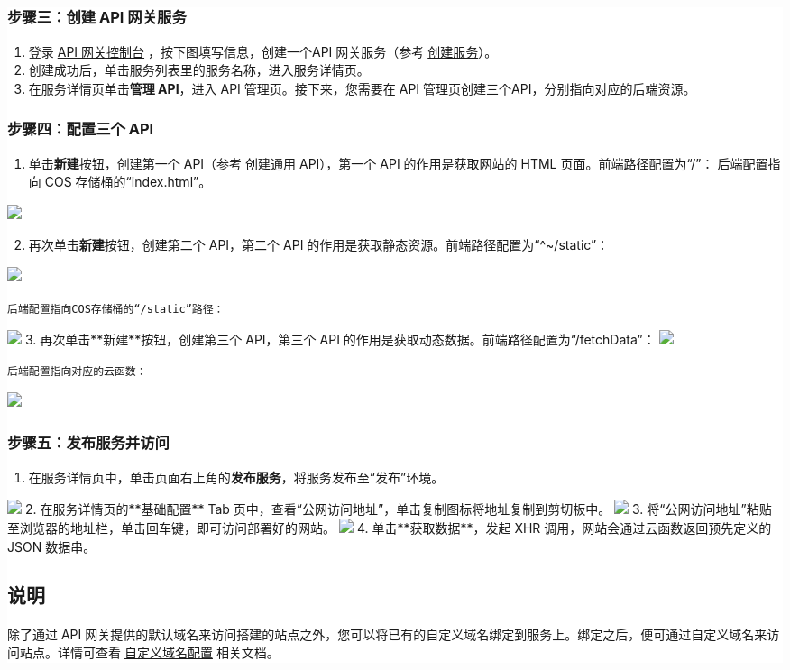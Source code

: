 ### 步骤三：创建 API 网关服务

1. 登录 [ API 网关控制台](https://console.cloud.tencent.com/apigateway) ，按下图填写信息，创建一个API 网关服务（参考 [创建服务](https://cloud.tencent.com/document/product/628/11787)）。
2. 创建成功后，单击服务列表里的服务名称，进入服务详情页。
3. 在服务详情页单击**管理 API**，进入 API 管理页。接下来，您需要在 API 管理页创建三个API，分别指向对应的后端资源。

### 步骤四：配置三个 API

1. 单击**新建**按钮，创建第一个 API（参考 [创建通用 API](https://cloud.tencent.com/document/product/628/11797)），第一个 API 的作用是获取网站的 HTML 页面。前端路径配置为“/”：
后端配置指向 COS 存储桶的“index.html”。
<img src="https://main.qcloudimg.com/raw/601fa75d0c7bcc6898cdd711ad2c403b.png" width=600/>

2. 再次单击**新建**按钮，创建第二个 API，第二个 API 的作用是获取静态资源。前端路径配置为“^~/static”：
<img src="https://main.qcloudimg.com/raw/b3911b2ffd827765118b75c874395046.png" width=600/>

	后端配置指向COS存储桶的“/static”路径：
<img src="https://main.qcloudimg.com/raw/6ecc5aa906c3379e648999b591b7e5fc.png" width=600/>
3. 再次单击**新建**按钮，创建第三个 API，第三个 API 的作用是获取动态数据。前端路径配置为“/fetchData”：
<img src="https://main.qcloudimg.com/raw/f8d2dc6e0acf2a640a3716b6598d8cfa.png" width=600/>

	后端配置指向对应的云函数：
<img src="https://main.qcloudimg.com/raw/eb5bab8b734149e5f54e49dfd8571191.png" width=700/>

### 步骤五：发布服务并访问
1. 在服务详情页中，单击页面右上角的**发布服务**，将服务发布至“发布”环境。
<img src="https://main.qcloudimg.com/raw/d18ae93f6a8e24aab4c59048d3b44d05.png" width=700/>
2. 在服务详情页的**基础配置** Tab 页中，查看“公网访问地址”，单击复制图标将地址复制到剪切板中。
<img src="https://main.qcloudimg.com/raw/5ea3316d9acaed82104cacb9ea2feaca.png" width=700/>
3. 将“公网访问地址”粘贴至浏览器的地址栏，单击回车键，即可访问部署好的网站。
<img src="https://main.qcloudimg.com/raw/ffffd8d4c16b080003a103473ae14b25.png" width=700/>
4. 单击**获取数据**，发起 XHR 调用，网站会通过云函数返回预先定义的 JSON 数据串。


## 说明
除了通过 API 网关提供的默认域名来访问搭建的站点之外，您可以将已有的自定义域名绑定到服务上。绑定之后，便可通过自定义域名来访问站点。详情可查看 [自定义域名配置](https://cloud.tencent.com/document/product/628/11791) 相关文档。

